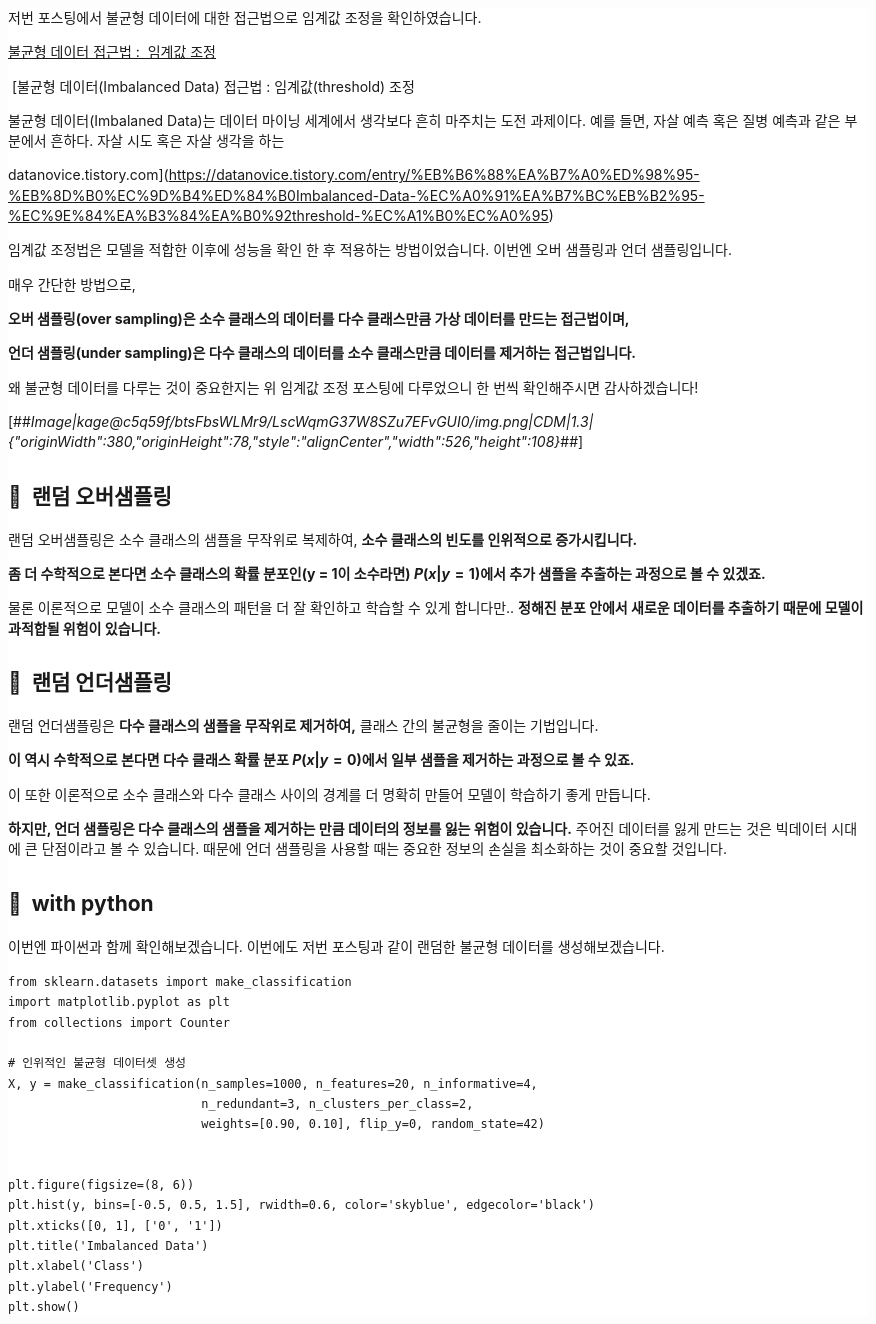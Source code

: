 저번 포스팅에서 불균형 데이터에 대한 접근법으로 임계값 조정을 확인하였습니다.

[불균형 데이터 접근법 :  임계값 조정](https://datanovice.tistory.com/entry/%EB%B6%88%EA%B7%A0%ED%98%95-%EB%8D%B0%EC%9D%B4%ED%84%B0Imbalanced-Data-%EC%A0%91%EA%B7%BC%EB%B2%95-%EC%9E%84%EA%B3%84%EA%B0%92threshold-%EC%A1%B0%EC%A0%95)

 [불균형 데이터(Imbalanced Data) 접근법 : 임계값(threshold) 조정

불균형 데이터(Imbalaned Data)는 데이터 마이닝 세계에서 생각보다 흔히 마주치는 도전 과제이다. 예를 들면, 자살 예측 혹은 질병 예측과 같은 부분에서 흔하다. 자살 시도 혹은 자살 생각을 하는

datanovice.tistory.com](https://datanovice.tistory.com/entry/%EB%B6%88%EA%B7%A0%ED%98%95-%EB%8D%B0%EC%9D%B4%ED%84%B0Imbalanced-Data-%EC%A0%91%EA%B7%BC%EB%B2%95-%EC%9E%84%EA%B3%84%EA%B0%92threshold-%EC%A1%B0%EC%A0%95)

임계값 조정법은 모델을 적합한 이후에 성능을 확인 한 후 적용하는 방법이었습니다. 이번엔 오버 샘플링과 언더 샘플링입니다.

매우 간단한 방법으로, 

**오버 샘플링(over sampling)은 소수 클래스의 데이터를 다수 클래스만큼 가상 데이터를 만드는 접근법이며,**

**언더 샘플링(under sampling)은 다수 클래스의 데이터를 소수 클래스만큼 데이터를 제거하는 접근법입니다.**

왜 불균형 데이터를 다루는 것이 중요한지는 위 임계값 조정 포스팅에 다루었으니 한 번씩 확인해주시면 감사하겠습니다!

[##_Image|kage@c5q59f/btsFbsWLMr9/LscWqmG37W8SZu7EFvGUI0/img.png|CDM|1.3|{"originWidth":380,"originHeight":78,"style":"alignCenter","width":526,"height":108}_##]

## 📌  랜덤 오버샘플링

랜덤 오버샘플링은 소수 클래스의 샘플을 무작위로 복제하여, **소수 클래스의 빈도를 인위적으로 증가시킵니다.**

**좀 더 수학적으로 본다면 소수 클래스의 확률 분포인(y = 1이 소수라면) $P(x|y=1)$에서 추가 샘플을 추출하는 과정으로 볼 수 있겠죠.**

물론 이론적으로 모델이 소수 클래스의 패턴을 더 잘 확인하고 학습할 수 있게 합니다만.. **정해진 분포 안에서 새로운 데이터를 추출하기 때문에 모델이 과적합될 위험이 있습니다.** 

## 📌  랜덤 언더샘플링

랜덤 언더샘플링은 **다수 클래스의 샘플을 무작위로 제거하여,** 클래스 간의 불균형을 줄이는 기법입니다.

**이 역시 수학적으로 본다면 다수 클래스 확률 분포 $P(x|y=0)$에서 일부 샘플을 제거하는 과정으로 볼 수 있죠.**

이 또한 이론적으로 소수 클래스와 다수 클래스 사이의 경계를 더 명확히 만들어 모델이 학습하기 좋게 만듭니다.

**하지만, 언더 샘플링은 다수 클래스의 샘플을 제거하는 만큼 데이터의 정보를 잃는 위험이 있습니다.** 주어진 데이터를 잃게 만드는 것은 빅데이터 시대에 큰 단점이라고 볼 수 있습니다. 때문에 언더 샘플링을 사용할 때는 중요한 정보의 손실을 최소화하는 것이 중요할 것입니다.

## 📌  with python

이번엔 파이썬과 함께 확인해보겠습니다. 이번에도 저번 포스팅과 같이 랜덤한 불균형 데이터를 생성해보겠습니다.

```
from sklearn.datasets import make_classification
import matplotlib.pyplot as plt
from collections import Counter

# 인위적인 불균형 데이터셋 생성
X, y = make_classification(n_samples=1000, n_features=20, n_informative=4,
                           n_redundant=3, n_clusters_per_class=2,
                           weights=[0.90, 0.10], flip_y=0, random_state=42)


plt.figure(figsize=(8, 6))
plt.hist(y, bins=[-0.5, 0.5, 1.5], rwidth=0.6, color='skyblue', edgecolor='black')
plt.xticks([0, 1], ['0', '1'])
plt.title('Imbalanced Data')
plt.xlabel('Class')
plt.ylabel('Frequency')
plt.show()
```
